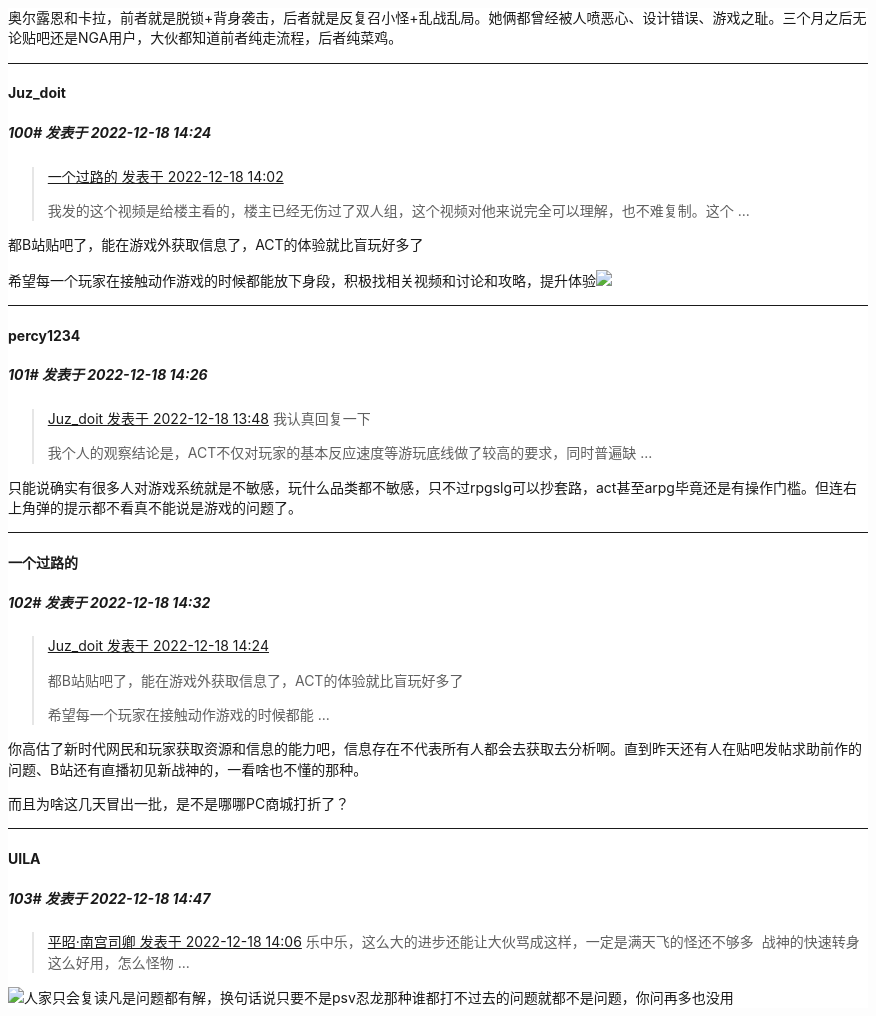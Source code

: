 奥尔露恩和卡拉，前者就是脱锁+背身袭击，后者就是反复召小怪+乱战乱局。她俩都曾经被人喷恶心、设计错误、游戏之耻。三个月之后无论贴吧还是NGA用户，大伙都知道前者纯走流程，后者纯菜鸡。



*****

####  Juz_doit  
##### 100#       发表于 2022-12-18 14:24

<blockquote><a href="httphttps://bbs.saraba1st.com/2b/forum.php?mod=redirect&amp;goto=findpost&amp;pid=58990774&amp;ptid=2110513" target="_blank">一个过路的 发表于 2022-12-18 14:02</a>

我发的这个视频是给楼主看的，楼主已经无伤过了双人组，这个视频对他来说完全可以理解，也不难复制。这个 ...</blockquote>
都B站贴吧了，能在游戏外获取信息了，ACT的体验就比盲玩好多了

希望每一个玩家在接触动作游戏的时候都能放下身段，积极找相关视频和讨论和攻略，提升体验<img src="https://static.saraba1st.com/image/smiley/face2017/184.png" referrerpolicy="no-referrer">

*****

####  percy1234  
##### 101#       发表于 2022-12-18 14:26

<blockquote><a href="httphttps://bbs.saraba1st.com/2b/forum.php?mod=redirect&amp;goto=findpost&amp;pid=58990607&amp;ptid=2110513" target="_blank">Juz_doit 发表于 2022-12-18 13:48</a>
我认真回复一下

我个人的观察结论是，ACT不仅对玩家的基本反应速度等游玩底线做了较高的要求，同时普遍缺 ...</blockquote>
只能说确实有很多人对游戏系统就是不敏感，玩什么品类都不敏感，只不过rpgslg可以抄套路，act甚至arpg毕竟还是有操作门槛。但连右上角弹的提示都不看真不能说是游戏的问题了。



*****

####  一个过路的  
##### 102#       发表于 2022-12-18 14:32

<blockquote><a href="httphttps://bbs.saraba1st.com/2b/forum.php?mod=redirect&amp;goto=findpost&amp;pid=58991019&amp;ptid=2110513" target="_blank">Juz_doit 发表于 2022-12-18 14:24</a>

都B站贴吧了，能在游戏外获取信息了，ACT的体验就比盲玩好多了

希望每一个玩家在接触动作游戏的时候都能 ...</blockquote>
你高估了新时代网民和玩家获取资源和信息的能力吧，信息存在不代表所有人都会去获取去分析啊。直到昨天还有人在贴吧发帖求助前作的问题、B站还有直播初见新战神的，一看啥也不懂的那种。

而且为啥这几天冒出一批，是不是哪哪PC商城打折了？



*****

####  UILA  
##### 103#       发表于 2022-12-18 14:47

<blockquote><a href="httphttps://bbs.saraba1st.com/2b/forum.php?mod=redirect&amp;goto=findpost&amp;pid=58990813&amp;ptid=2110513" target="_blank">平昭·南宫司卿 发表于 2022-12-18 14:06</a>
 乐中乐，这么大的进步还能让大伙骂成这样，一定是满天飞的怪还不够多  战神的快速转身这么好用，怎么怪物 ...</blockquote>
<img src="https://static.saraba1st.com/image/smiley/face2017/037.png" referrerpolicy="no-referrer">人家只会复读凡是问题都有解，换句话说只要不是psv忍龙那种谁都打不过去的问题就都不是问题，你问再多也没用
